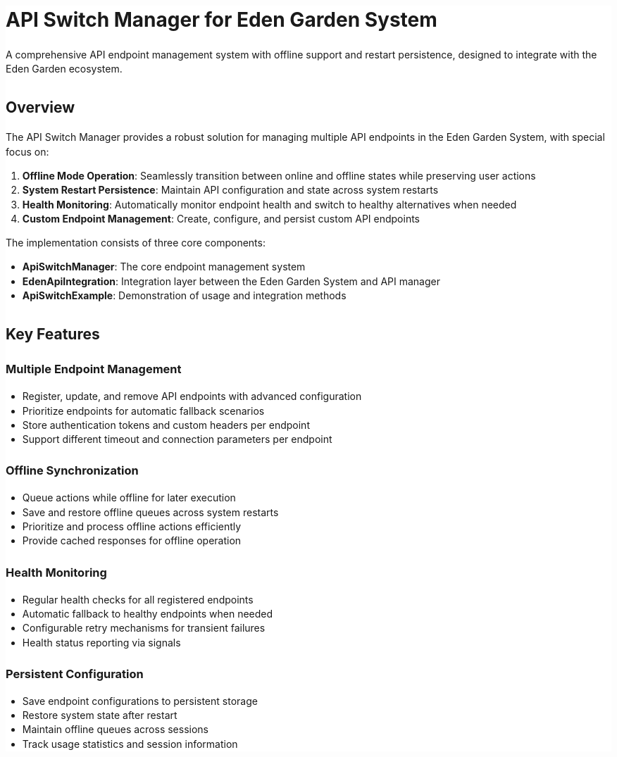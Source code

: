 # API Switch Manager for Eden Garden System

A comprehensive API endpoint management system with offline support and restart persistence, designed to integrate with the Eden Garden ecosystem.

## Overview

The API Switch Manager provides a robust solution for managing multiple API endpoints in the Eden Garden System, with special focus on:

1. **Offline Mode Operation**: Seamlessly transition between online and offline states while preserving user actions
2. **System Restart Persistence**: Maintain API configuration and state across system restarts
3. **Health Monitoring**: Automatically monitor endpoint health and switch to healthy alternatives when needed
4. **Custom Endpoint Management**: Create, configure, and persist custom API endpoints

The implementation consists of three core components:

- **ApiSwitchManager**: The core endpoint management system
- **EdenApiIntegration**: Integration layer between the Eden Garden System and API manager
- **ApiSwitchExample**: Demonstration of usage and integration methods

## Key Features

### Multiple Endpoint Management

- Register, update, and remove API endpoints with advanced configuration
- Prioritize endpoints for automatic fallback scenarios
- Store authentication tokens and custom headers per endpoint
- Support different timeout and connection parameters per endpoint

### Offline Synchronization

- Queue actions while offline for later execution
- Save and restore offline queues across system restarts
- Prioritize and process offline actions efficiently
- Provide cached responses for offline operation

### Health Monitoring

- Regular health checks for all registered endpoints
- Automatic fallback to healthy endpoints when needed
- Configurable retry mechanisms for transient failures
- Health status reporting via signals

### Persistent Configuration

- Save endpoint configurations to persistent storage
- Restore system state after restart
- Maintain offline queues across sessions
- Track usage statistics and session information
